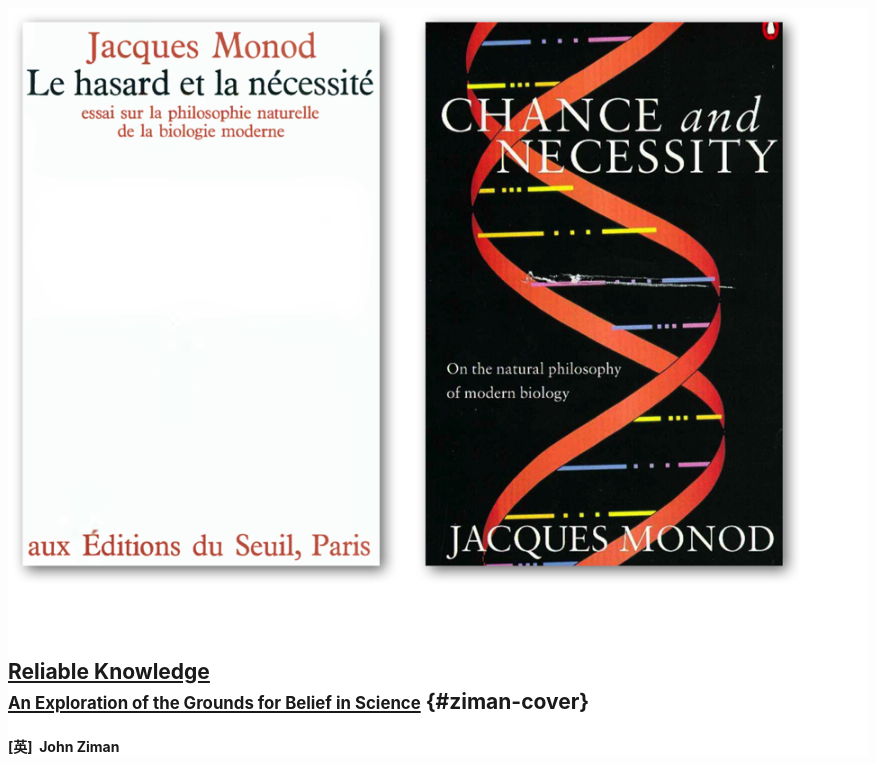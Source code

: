 [<img src="/assets/img/books/monod.png" width="800"/>](#monod-intro)

<br>


## [Reliable Knowledge<br><span style="font-size:0.8em">An Exploration of the Grounds for Belief in Science</span>](https://archive.org/details/reliableknowledg00john/mode/2up) {#ziman-cover}

#### [英]&nbsp; John Ziman


[^china]:   &emsp;不过，当前一些希望借助宣传工具来重写科技史的中国团队似乎不太愿意承认这些。